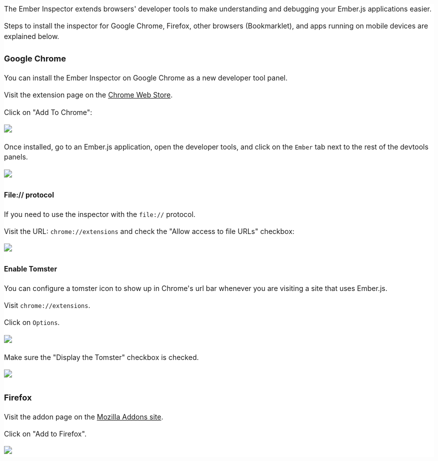 The Ember Inspector extends browsers' developer tools to make understanding and debugging your Ember.js applications easier.

Steps to install the inspector for Google Chrome, Firefox, other
browsers (Bookmarklet), and apps running on mobile devices are explained
below.

### Google Chrome

You can install the Ember Inspector on Google Chrome as a new developer
tool panel.

Visit the extension page on the [Chrome Web Store][ember-inspector-chrome].

Click on "Add To Chrome":

<img src="/guides/ember-inspector/images/installation-chrome-store.png" width="680" />

Once installed, go to an Ember.js application, open the developer tools,
and click on the `Ember` tab next to the rest of the devtools panels.

<img src="/guides/ember-inspector/images/installation-chrome-panel.png" width="680">

[ember-inspector-chrome]: https://chrome.google.com/webstore/detail/ember-inspector/bmdblncegkenkacieihfhpjfppoconhi

#### File:// protocol

If you need to use the inspector with the `file://` protocol.

Visit the URL: `chrome://extensions` and check the "Allow access to file URLs" checkbox:

<img src="/guides/ember-inspector/images/installation-chrome-file-urls.png" width="400">

#### Enable Tomster

You can configure a tomster icon to show up in Chrome's url bar whenever you are visiting a site that uses Ember.js.

Visit `chrome://extensions`.

Click on `Options`.

<img src="/guides/ember-inspector/images/installation-chrome-tomster.png" width="400">

Make sure the "Display the Tomster" checkbox is checked.

<img src="/guides/ember-inspector/images/installation-chrome-tomster-checkbox.png" width="400">


### Firefox

Visit the addon page on the [Mozilla Addons
site][ember-inspector-mozilla].

Click on "Add to Firefox".

<img src="/guides/ember-inspector/images/installation-firefox-store.png" width="680">


[ember-inspector-mozilla]: https://addons.mozilla.org/en-US/firefox/addon/ember-inspector/
[ember-cli-remote-inspector]: https://github.com/joostdevries/ember-cli-remote-inspector